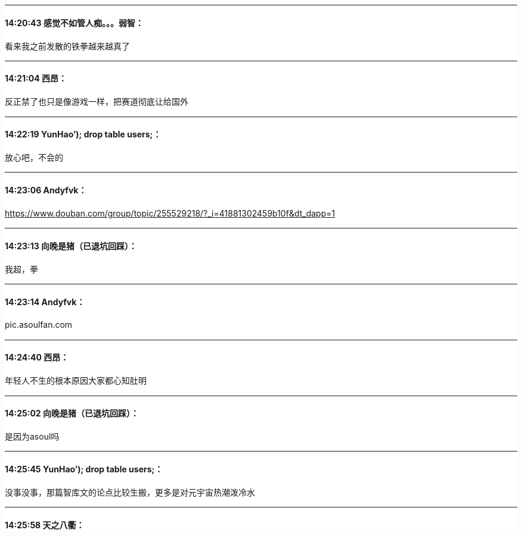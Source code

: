 *****

#### 14:20:43  感觉不如管人痴。。。弱智：

看来我之前发散的铁拳越来越真了

*****

#### 14:21:04  西昂：

反正禁了也只是像游戏一样，把赛道彻底让给国外

*****

#### 14:22:19  YunHao’); drop table users;：

放心吧，不会的

*****

#### 14:23:06  Andyfvk：

https://www.douban.com/group/topic/255529218/?_i=41881302459b10f&dt_dapp=1

*****

#### 14:23:13  向晚是猪（已退坑回踩）：

我超，拳

*****

#### 14:23:14  Andyfvk：

pic.asoulfan.com 

*****

#### 14:24:40  西昂：

年轻人不生的根本原因大家都心知肚明

*****

#### 14:25:02  向晚是猪（已退坑回踩）：

是因为asoul吗

*****

#### 14:25:45  YunHao’); drop table users;：

没事没事，那篇智库文的论点比较生搬，更多是对元宇宙热潮泼冷水

*****

#### 14:25:58  天之八衢：
